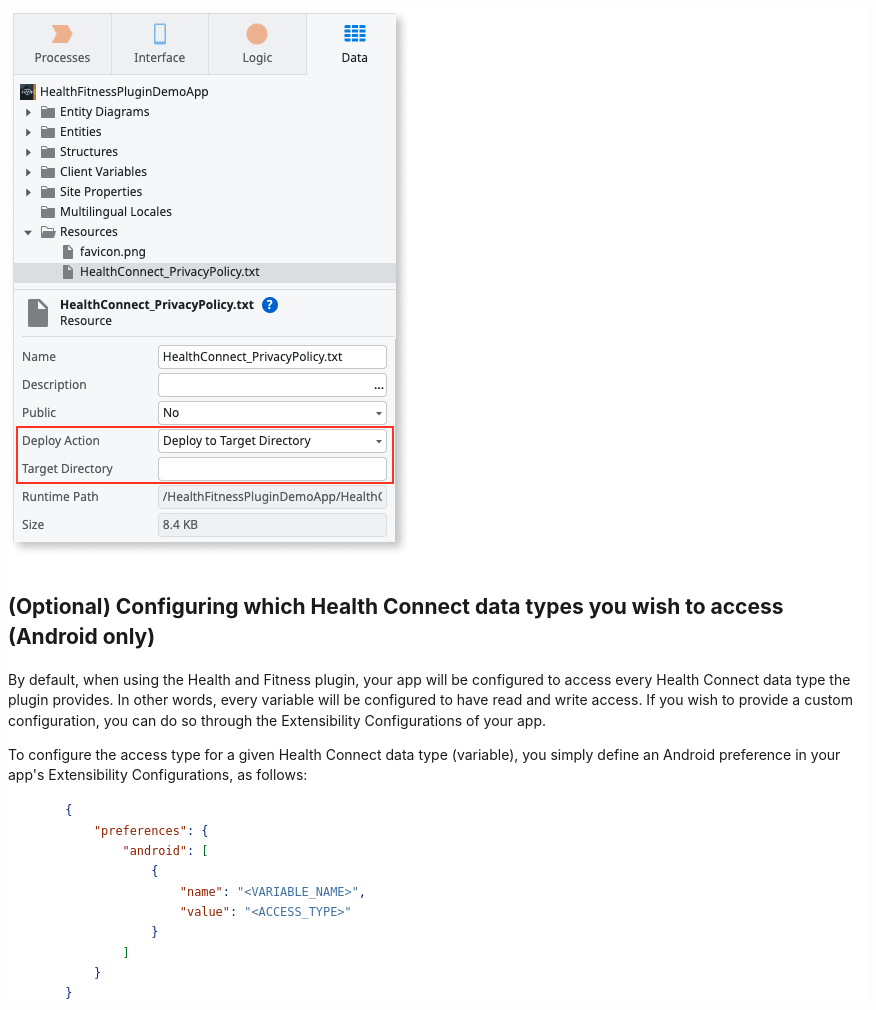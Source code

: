 ![Screenshot showing how to navigate to the Health Connect page on the Google Play Store.](images/navigate-to-play-store.png "Navigate to Play Store")

## (Optional) Configuring which Health Connect data types you wish to access (Android only)

By default, when using the Health and Fitness plugin, your app will be configured to access every Health Connect data type the plugin provides. In other words, every variable will be configured to have read and write access. If you wish to provide a custom configuration, you can do so through the Extensibility Configurations of your app.

To configure the access type for a given Health Connect data type (variable), you simply define an Android preference in your app's Extensibility Configurations, as follows:

```json
        {
            "preferences": {
                "android": [
                    {
                        "name": "<VARIABLE_NAME>",
                        "value": "<ACCESS_TYPE>"
                    }
                ]
            }
        }
```
